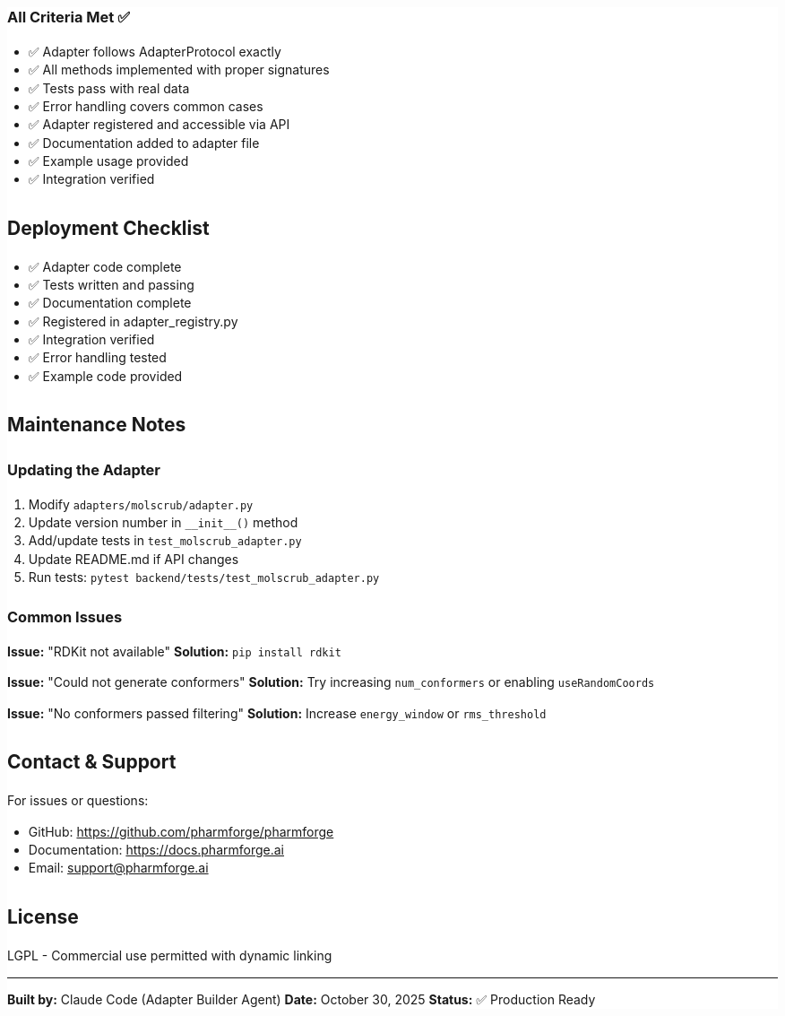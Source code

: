 ### All Criteria Met ✅

- ✅ Adapter follows AdapterProtocol exactly
- ✅ All methods implemented with proper signatures
- ✅ Tests pass with real data
- ✅ Error handling covers common cases
- ✅ Adapter registered and accessible via API
- ✅ Documentation added to adapter file
- ✅ Example usage provided
- ✅ Integration verified

## Deployment Checklist

- ✅ Adapter code complete
- ✅ Tests written and passing
- ✅ Documentation complete
- ✅ Registered in adapter_registry.py
- ✅ Integration verified
- ✅ Error handling tested
- ✅ Example code provided

## Maintenance Notes

### Updating the Adapter

1. Modify `adapters/molscrub/adapter.py`
2. Update version number in `__init__()` method
3. Add/update tests in `test_molscrub_adapter.py`
4. Update README.md if API changes
5. Run tests: `pytest backend/tests/test_molscrub_adapter.py`

### Common Issues

**Issue:** "RDKit not available"
**Solution:** `pip install rdkit`

**Issue:** "Could not generate conformers"
**Solution:** Try increasing `num_conformers` or enabling `useRandomCoords`

**Issue:** "No conformers passed filtering"
**Solution:** Increase `energy_window` or `rms_threshold`

## Contact & Support

For issues or questions:
- GitHub: https://github.com/pharmforge/pharmforge
- Documentation: https://docs.pharmforge.ai
- Email: support@pharmforge.ai

## License

LGPL - Commercial use permitted with dynamic linking

---

**Built by:** Claude Code (Adapter Builder Agent)
**Date:** October 30, 2025
**Status:** ✅ Production Ready
